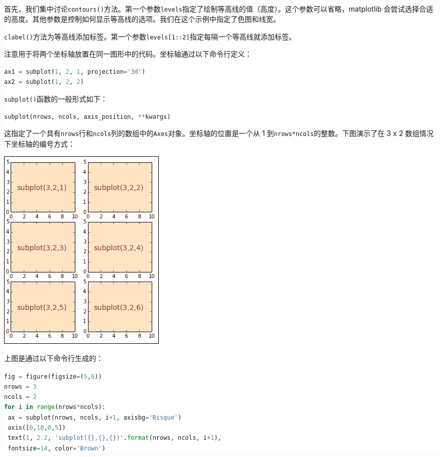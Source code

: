 首先，我们集中讨论`contours()`方法。第一个参数`levels`指定了绘制等高线的值（高度）。这个参数可以省略，matplotlib 会尝试选择合适的高度。其他参数是控制如何显示等高线的选项。我们在这个示例中指定了色图和线宽。

`clabel()`方法为等高线添加标签。第一个参数`levels[1::2]`指定每隔一个等高线就添加标签。

注意用于将两个坐标轴放置在同一图形中的代码。坐标轴通过以下命令行定义：

```py
ax1 = subplot(1, 2, 1, projection='3d')
ax2 = subplot(1, 2, 2)

```

`subplot()`函数的一般形式如下：

```py
subplot(nrows, ncols, axis_position, **kwargs)

```

这指定了一个具有`nrows`行和`ncols`列的数组中的`Axes`对象。坐标轴的位置是一个从 1 到`nrows*ncols`的整数。下图演示了在 3 x 2 数组情况下坐标轴的编号方式：

![三维图](img/8341OS_03_11.jpg)

上图是通过以下命令行生成的：

```py
fig = figure(figsize=(5,6))
nrows = 3
ncols = 2
for i in range(nrows*ncols):
 ax = subplot(nrows, ncols, i+1, axisbg='Bisque')
 axis([0,10,0,5])
 text(1, 2.2, 'subplot({},{},{})'.format(nrows, ncols, i+1),
 fontsize=14, color='Brown')

```
